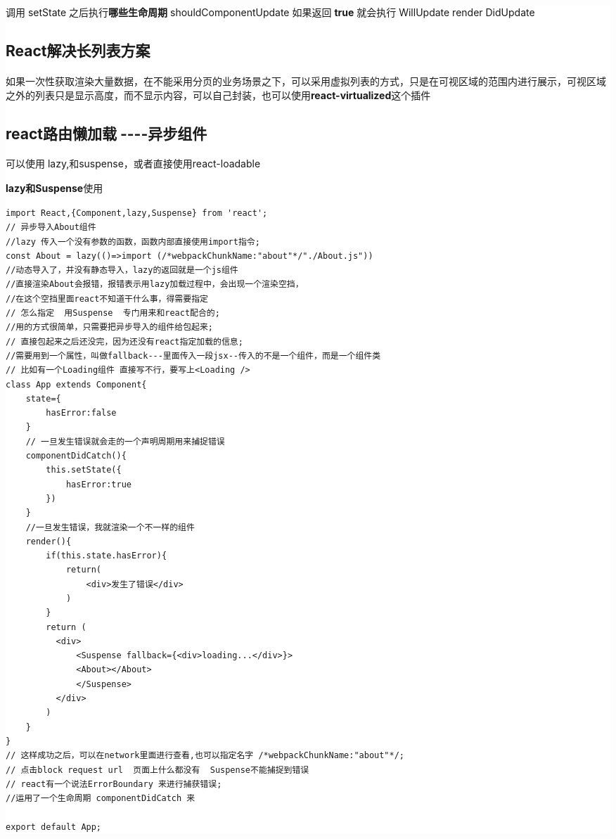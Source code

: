 调用 setState 之后执行**哪些生命周期**
shouldComponentUpdate 如果返回 **true** 就会执行 WillUpdate  render
DidUpdate

## React解决长列表方案

如果一次性获取渲染大量数据，在不能采用分页的业务场景之下，可以采用虚拟列表的方式，只是在可视区域的范围内进行展示，可视区域之外的列表只是显示高度，而不显示内容，可以自己封装，也可以使用**react-virtualized**这个插件 

## react路由懒加载 ----异步组件

可以使用 lazy,和suspense，或者直接使用react-loadable

**lazy和Suspense**使用

```
import React,{Component,lazy,Suspense} from 'react';
// 异步导入About组件
//lazy 传入一个没有参数的函数，函数内部直接使用import指令;
const About = lazy(()=>import (/*webpackChunkName:"about"*/"./About.js"))
//动态导入了，并没有静态导入，lazy的返回就是一个js组件
//直接渲染About会报错，报错表示用lazy加载过程中，会出现一个渲染空挡，
//在这个空挡里面react不知道干什么事，得需要指定
// 怎么指定  用Suspense  专门用来和react配合的;
//用的方式很简单，只需要把异步导入的组件给包起来;
// 直接包起来之后还没完，因为还没有react指定加载的信息;
//需要用到一个属性，叫做fallback---里面传入一段jsx--传入的不是一个组件，而是一个组件类
// 比如有一个Loading组件 直接写不行，要写上<Loading />
class App extends Component{
    state={
        hasError:false
    }
    // 一旦发生错误就会走的一个声明周期用来捕捉错误
    componentDidCatch(){
        this.setState({
            hasError:true
        })
    }
    //一旦发生错误，我就渲染一个不一样的组件
    render(){
        if(this.state.hasError){
            return(
                <div>发生了错误</div>
            )
        }
        return (
          <div>
              <Suspense fallback={<div>loading...</div>}>
              <About></About>
              </Suspense>
          </div>    
        )
    }
}
// 这样成功之后，可以在network里面进行查看,也可以指定名字 /*webpackChunkName:"about"*/;
// 点击block request url  页面上什么都没有  Suspense不能捕捉到错误
// react有一个说法ErrorBoundary 来进行捕获错误;
//运用了一个生命周期 componentDidCatch 来

export default App;
```
